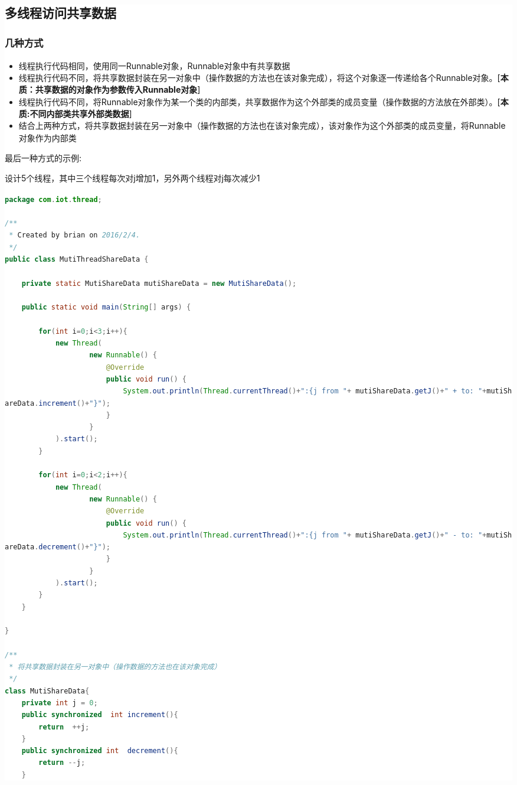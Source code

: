 
## 多线程访问共享数据

### 几种方式

- 线程执行代码相同，使用同一Runnable对象，Runnable对象中有共享数据
- 线程执行代码不同，将共享数据封装在另一对象中（操作数据的方法也在该对象完成），将这个对象逐一传递给各个Runnable对象。[**本质：共享数据的对象作为参数传入Runnable对象**]
- 线程执行代码不同，将Runnable对象作为某一个类的内部类，共享数据作为这个外部类的成员变量（操作数据的方法放在外部类）。[**本质:不同内部类共享外部类数据**]
- 结合上两种方式，将共享数据封装在另一对象中（操作数据的方法也在该对象完成），该对象作为这个外部类的成员变量，将Runnable对象作为内部类


最后一种方式的示例:

设计5个线程，其中三个线程每次对j增加1，另外两个线程对j每次减少1

```java
package com.iot.thread;

/**
 * Created by brian on 2016/2/4.
 */
public class MutiThreadShareData {

    private static MutiShareData mutiShareData = new MutiShareData();

    public static void main(String[] args) {
        
        for(int i=0;i<3;i++){
            new Thread(
                    new Runnable() {
                        @Override
                        public void run() {
                            System.out.println(Thread.currentThread()+":{j from "+ mutiShareData.getJ()+" + to: "+mutiShareData.increment()+"}");
                        }
                    }
            ).start();
        }

        for(int i=0;i<2;i++){
            new Thread(
                    new Runnable() {
                        @Override
                        public void run() {
                            System.out.println(Thread.currentThread()+":{j from "+ mutiShareData.getJ()+" - to: "+mutiShareData.decrement()+"}");
                        }
                    }
            ).start();
        }
    }

}

/**
 * 将共享数据封装在另一对象中（操作数据的方法也在该对象完成）
 */
class MutiShareData{
    private int j = 0;
    public synchronized  int increment(){
        return  ++j;
    }
    public synchronized int  decrement(){
        return --j;
    }
```
